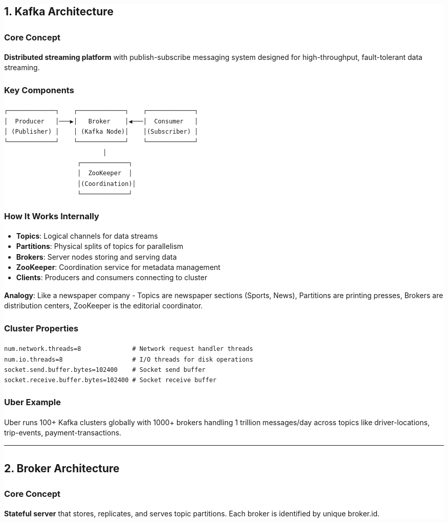 
## 1. Kafka Architecture

### Core Concept
**Distributed streaming platform** with publish-subscribe messaging system designed for high-throughput, fault-tolerant data streaming.

### Key Components
```
┌─────────────┐    ┌─────────────┐    ┌─────────────┐
│  Producer   │───▶│   Broker    │◀───│  Consumer   │
│ (Publisher) │    │ (Kafka Node)│    │(Subscriber) │
└─────────────┘    └─────────────┘    └─────────────┘
                           │
                    ┌─────────────┐
                    │  ZooKeeper  │
                    │(Coordination)│
                    └─────────────┘
```

### How It Works Internally
- **Topics**: Logical channels for data streams
- **Partitions**: Physical splits of topics for parallelism
- **Brokers**: Server nodes storing and serving data
- **ZooKeeper**: Coordination service for metadata management
- **Clients**: Producers and consumers connecting to cluster

**Analogy**: Like a newspaper company - Topics are newspaper sections (Sports, News), Partitions are printing presses, Brokers are distribution centers, ZooKeeper is the editorial coordinator.

### Cluster Properties
```properties
num.network.threads=8              # Network request handler threads
num.io.threads=8                   # I/O threads for disk operations
socket.send.buffer.bytes=102400    # Socket send buffer
socket.receive.buffer.bytes=102400 # Socket receive buffer
```

### Uber Example
Uber runs 100+ Kafka clusters globally with 1000+ brokers handling 1 trillion messages/day across topics like driver-locations, trip-events, payment-transactions.

---

## 2. Broker Architecture

### Core Concept
**Stateful server** that stores, replicates, and serves topic partitions. Each broker is identified by unique broker.id.

